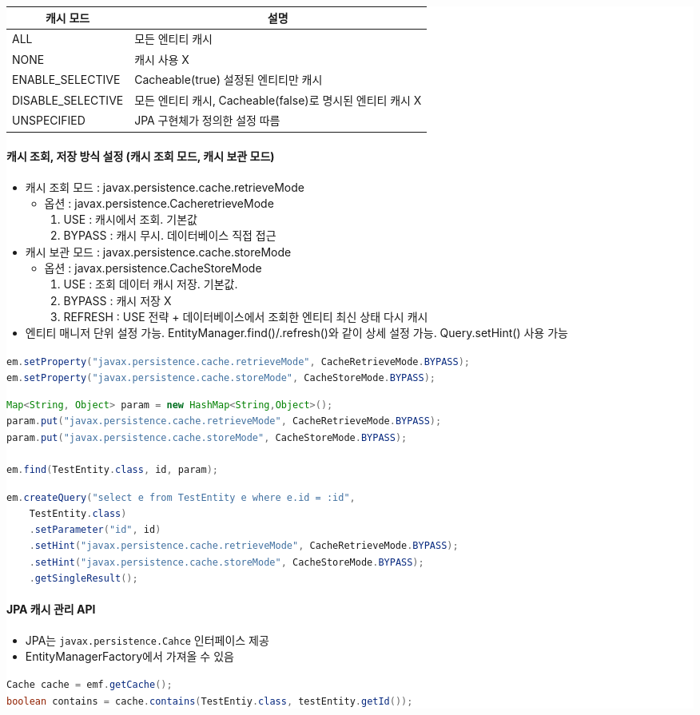 |캐시 모드|설명|
|--|--|
|ALL|모든 엔티티 캐시|
|NONE|캐시 사용 X|
|ENABLE_SELECTIVE|Cacheable(true) 설정된 엔티티만 캐시|
|DISABLE_SELECTIVE|모든 엔티티 캐시, Cacheable(false)로 명시된 엔티티 캐시 X|
|UNSPECIFIED|JPA 구현체가 정의한 설정 따름|

#### 캐시 조회, 저장 방식 설정 (캐시 조회 모드, 캐시 보관 모드)
- 캐시 조회 모드 : javax.persistence.cache.retrieveMode
    - 옵션 : javax.persistence.CacheretrieveMode
        1. USE : 캐시에서 조회. 기본값
        2. BYPASS : 캐시 무시. 데이터베이스 직접 접근
- 캐시 보관 모드 : javax.persistence.cache.storeMode
    - 옵션 : javax.persistence.CacheStoreMode
        1. USE : 조회 데이터 캐시 저장. 기본값.
        2. BYPASS : 캐시 저장 X
        3. REFRESH : USE 전략 + 데이터베이스에서 조회한 엔티티 최신 상태 다시 캐시
- 엔티티 매니저 단위 설정 가능. EntityManager.find()/.refresh()와 같이 상세 설정 가능. Query.setHint() 사용 가능

```java
em.setProperty("javax.persistence.cache.retrieveMode", CacheRetrieveMode.BYPASS);
em.setProperty("javax.persistence.cache.storeMode", CacheStoreMode.BYPASS);
```


```java
Map<String, Object> param = new HashMap<String,Object>();
param.put("javax.persistence.cache.retrieveMode", CacheRetrieveMode.BYPASS);
param.put("javax.persistence.cache.storeMode", CacheStoreMode.BYPASS);

em.find(TestEntity.class, id, param);
```


```java
em.createQuery("select e from TestEntity e where e.id = :id",
    TestEntity.class)
    .setParameter("id", id)
    .setHint("javax.persistence.cache.retrieveMode", CacheRetrieveMode.BYPASS);
    .setHint("javax.persistence.cache.storeMode", CacheStoreMode.BYPASS);
    .getSingleResult();
```


#### JPA 캐시 관리 API
- JPA는 `javax.persistence.Cahce` 인터페이스 제공
- EntityManagerFactory에서 가져올 수 있음

```java
Cache cache = emf.getCache();
boolean contains = cache.contains(TestEntiy.class, testEntity.getId());
```
